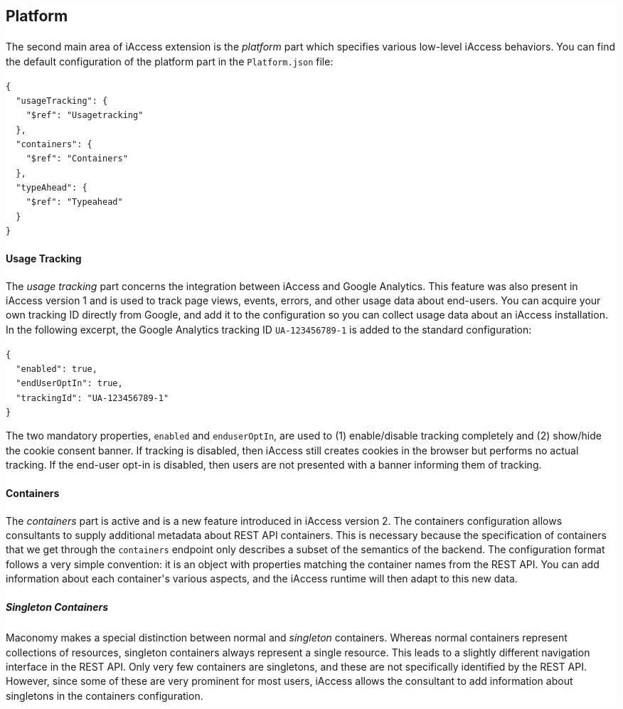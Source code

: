 ## Platform

The second main area of iAccess extension is the *platform* part which specifies various low-level iAccess behaviors. You can find the default configuration of the platform part in the `Platform.json` file:

    {
      "usageTracking": {
        "$ref": "Usagetracking"
      },
      "containers": {
        "$ref": "Containers"
      },
      "typeAhead": {
        "$ref": "Typeahead"
      }
    }

#### Usage Tracking

The *usage tracking* part concerns the integration between iAccess and Google Analytics. This feature was also present in iAccess version 1 and is used to track page views, events, errors, and other usage data about end-users. You can acquire your own tracking ID directly from Google, and add it to the configuration so you can collect usage data about an iAccess installation. In the following excerpt, the Google Analytics tracking ID `UA-123456789-1` is added to the standard configuration:

    {
      "enabled": true,
      "endUserOptIn": true,
      "trackingId": "UA-123456789-1"
    }

The two mandatory properties, `enabled` and `enduserOptIn`, are used to (1) enable/disable tracking completely and (2) show/hide the cookie consent banner. If tracking is disabled, then iAccess still creates cookies in the browser but performs no actual tracking. If the end-user opt-in is disabled, then users are not presented with a banner informing them of tracking.

#### Containers

The *containers* part is active and is a new feature introduced in iAccess version 2. The containers configuration allows consultants to supply additional metadata about REST API containers. This is necessary because the specification of containers that we get through the `containers` endpoint only describes a subset of the semantics of the backend. The configuration format follows a very simple convention: it is an object with properties matching the container names from the REST API. You can add information about each container's various aspects, and the iAccess runtime will then adapt to this new data.

##### Singleton Containers

Maconomy makes a special distinction between normal and *singleton* containers. Whereas normal containers represent collections of resources, singleton containers always represent a single resource. This leads to a slightly different navigation interface in the REST API. Only very few containers are singletons, and these are not specifically identified by the REST API. However, since some of these are very prominent for most users, iAccess allows the consultant to add information about singletons in the containers configuration.
